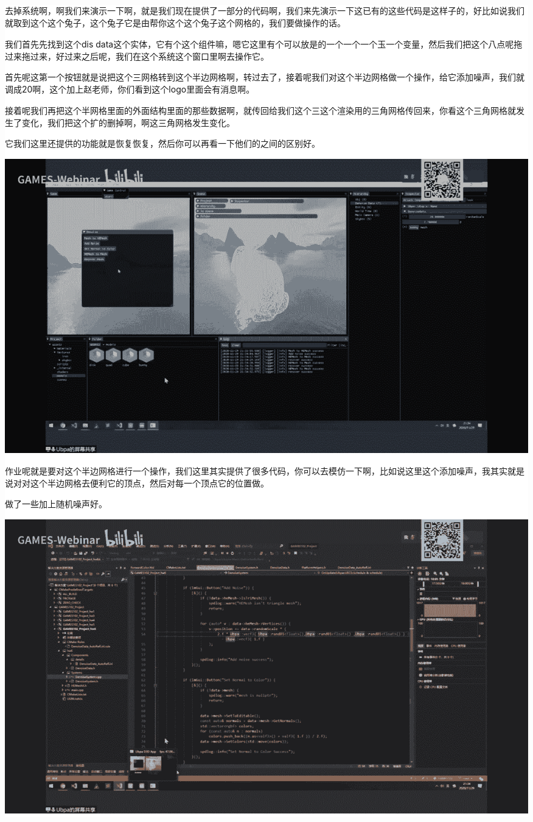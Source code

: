 去掉系统啊，啊我们来演示一下啊，就是我们现在提供了一部分的代码啊，我们来先演示一下这已有的这些代码是这样子的，好比如说我们就取到这个这个兔子，这个兔子它是由帮你这个这个兔子这个网格的，我们要做操作的话。

我们首先先找到这个dis data这个实体，它有个这个组件嘛，嗯它这里有个可以放是的一个一个一个玉一个变量，然后我们把这个八点呢拖过来拖过来，好过来之后呢，我们在这个系统这个窗口里啊去操作它。

首先呢这第一个按钮就是说把这个三网格转到这个半边网格啊，转过去了，接着呢我们对这个半边网格做一个操作，给它添加噪声，我们就调成20啊，这个加上赵老师，你们看到这个logo里面会有消息啊。

接着呢我们再把这个半网格里面的外面结构里面的那些数据啊，就传回给我们这个三这个渲染用的三角网格传回来，你看这个三角网格就发生了变化，我们把这个扩的删掉啊，啊这三角网格发生变化。

它我们这里还提供的功能就是恢复恢复，然后你可以再看一下他们的之间的区别好。

![](img/d4185f64a49599b0e4f858aaabb3a4b5_129.png)

作业呢就是要对这个半边网格进行一个操作，我们这里其实提供了很多代码，你可以去模仿一下啊，比如说这里这个添加噪声，我其实就是说对对这个半边网格去便利它的顶点，然后对每一个顶点它的位置做。

做了一些加上随机噪声好。

![](img/d4185f64a49599b0e4f858aaabb3a4b5_131.png)